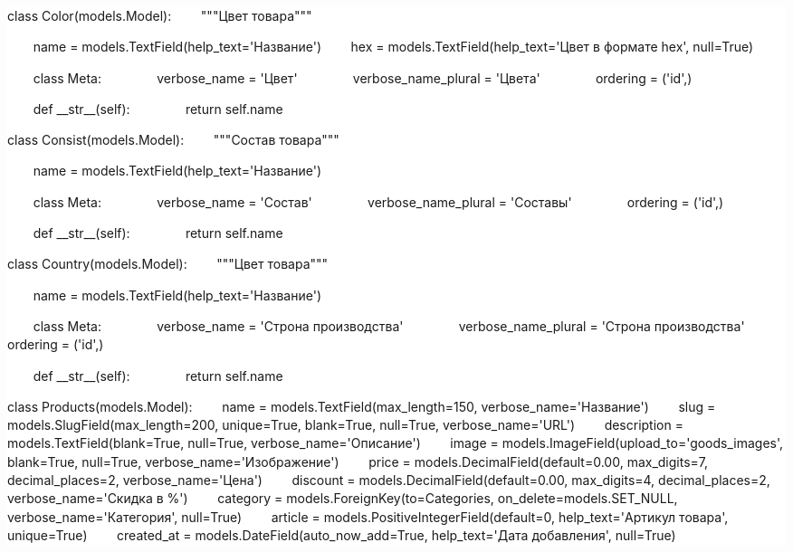 class Color(models.Model):
`    `"""Цвет товара"""

`    `name = models.TextField(help\_text='Название')
`    `hex = models.TextField(help\_text='Цвет в формате hex', null=True)

`    `class Meta:
`        `verbose\_name = 'Цвет'
`        `verbose\_name\_plural = 'Цвета'
`        `ordering = ('id',)

`    `def \_\_str\_\_(self):
`        `return self.name


class Consist(models.Model):
`    `"""Состав товара"""

`    `name = models.TextField(help\_text='Название')

`    `class Meta:
`        `verbose\_name = 'Состав'
`        `verbose\_name\_plural = 'Составы'
`        `ordering = ('id',)

`    `def \_\_str\_\_(self):
`        `return self.name


class Country(models.Model):
`    `"""Цвет товара"""

`    `name = models.TextField(help\_text='Название')

`    `class Meta:
`        `verbose\_name = 'Строна производства'
`        `verbose\_name\_plural = 'Строна производства'
`        `ordering = ('id',)

`    `def \_\_str\_\_(self):
`        `return self.name


class Products(models.Model):
`    `name = models.TextField(max\_length=150, verbose\_name='Название')
`    `slug = models.SlugField(max\_length=200, unique=True, blank=True, null=True, verbose\_name='URL')
`    `description = models.TextField(blank=True, null=True, verbose\_name='Описание')
`    `image = models.ImageField(upload\_to='goods\_images', blank=True, null=True, verbose\_name='Изображение')
`    `price = models.DecimalField(default=0.00, max\_digits=7, decimal\_places=2, verbose\_name='Цена')
`    `discount = models.DecimalField(default=0.00, max\_digits=4, decimal\_places=2, verbose\_name='Скидка в %')
`    `category = models.ForeignKey(to=Categories, on\_delete=models.SET\_NULL, verbose\_name='Категория', null=True)
`    `article = models.PositiveIntegerField(default=0, help\_text='Артикул товара', unique=True)
`    `created\_at = models.DateField(auto\_now\_add=True, help\_text='Дата добавления', null=True)
